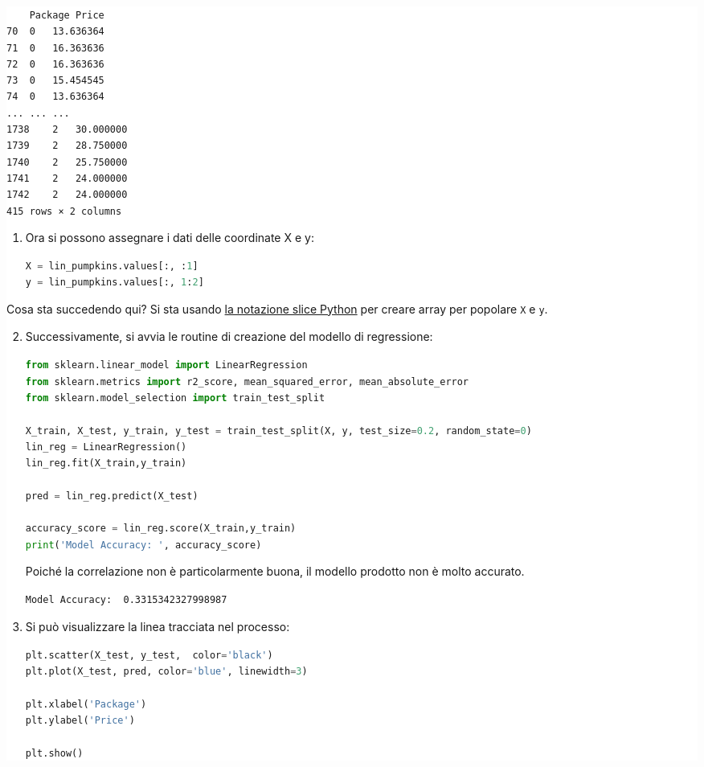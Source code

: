 ```output
	Package	Price
70	0	13.636364
71	0	16.363636
72	0	16.363636
73	0	15.454545
74	0	13.636364
...	...	...
1738	2	30.000000
1739	2	28.750000
1740	2	25.750000
1741	2	24.000000
1742	2	24.000000
415 rows × 2 columns
```

1. Ora si possono  assegnare i dati delle coordinate X e y:

   ```python
   X = lin_pumpkins.values[:, :1]
   y = lin_pumpkins.values[:, 1:2]
   ```

Cosa sta succedendo qui? Si sta usando [la notazione slice Python](https://stackoverflow.com/questions/509211/understanding-slice-notation/509295#509295) per creare array per popolare `X` e `y`.

2. Successivamente, si avvia le routine di creazione del modello di regressione:

   ```python
   from sklearn.linear_model import LinearRegression
   from sklearn.metrics import r2_score, mean_squared_error, mean_absolute_error
   from sklearn.model_selection import train_test_split
   
   X_train, X_test, y_train, y_test = train_test_split(X, y, test_size=0.2, random_state=0)
   lin_reg = LinearRegression()
   lin_reg.fit(X_train,y_train)
   
   pred = lin_reg.predict(X_test)
   
   accuracy_score = lin_reg.score(X_train,y_train)
   print('Model Accuracy: ', accuracy_score)
   ```

   Poiché la correlazione non è particolarmente buona, il modello prodotto non è molto accurato.

   ```output
   Model Accuracy:  0.3315342327998987
   ```

3. Si può visualizzare la linea tracciata nel processo:

   ```python
   plt.scatter(X_test, y_test,  color='black')
   plt.plot(X_test, pred, color='blue', linewidth=3)
   
   plt.xlabel('Package')
   plt.ylabel('Price')
   
   plt.show()
   ```
